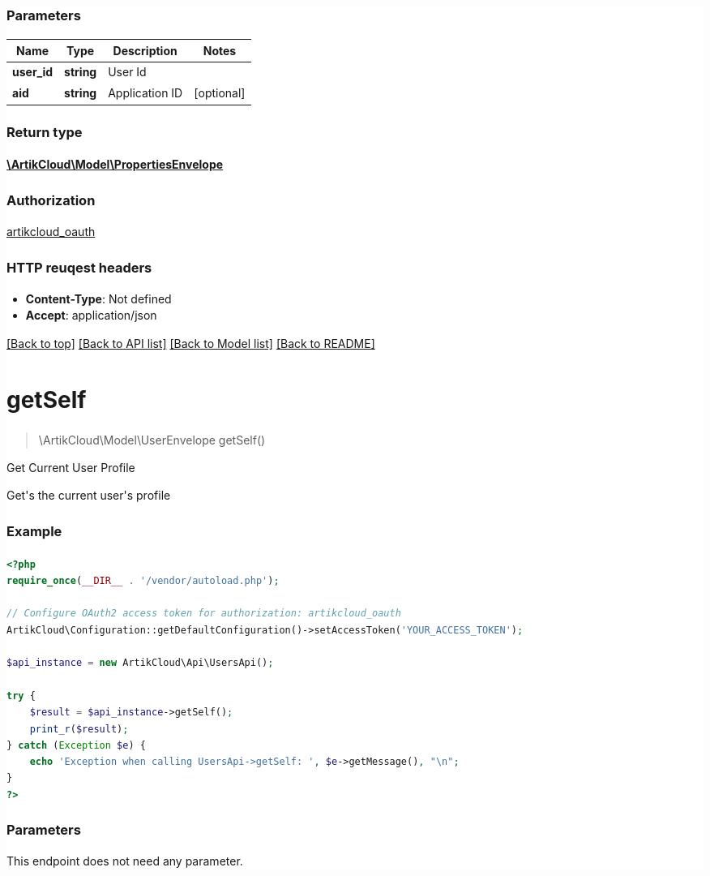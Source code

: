 ### Parameters

Name | Type | Description  | Notes
------------- | ------------- | ------------- | -------------
 **user_id** | **string**| User Id | 
 **aid** | **string**| Application ID | [optional] 

### Return type

[**\ArtikCloud\Model\PropertiesEnvelope**](PropertiesEnvelope.md)

### Authorization

[artikcloud_oauth](../README.md#artikcloud_oauth)

### HTTP reuqest headers

 - **Content-Type**: Not defined
 - **Accept**: application/json

[[Back to top]](#) [[Back to API list]](../README.md#documentation-for-api-endpoints) [[Back to Model list]](../README.md#documentation-for-models) [[Back to README]](../README.md)

# **getSelf**
> \ArtikCloud\Model\UserEnvelope getSelf()

Get Current User Profile

Get's the current user's profile

### Example 
```php
<?php
require_once(__DIR__ . '/vendor/autoload.php');

// Configure OAuth2 access token for authorization: artikcloud_oauth
ArtikCloud\Configuration::getDefaultConfiguration()->setAccessToken('YOUR_ACCESS_TOKEN');

$api_instance = new ArtikCloud\Api\UsersApi();

try { 
    $result = $api_instance->getSelf();
    print_r($result);
} catch (Exception $e) {
    echo 'Exception when calling UsersApi->getSelf: ', $e->getMessage(), "\n";
}
?>
```

### Parameters
This endpoint does not need any parameter.
